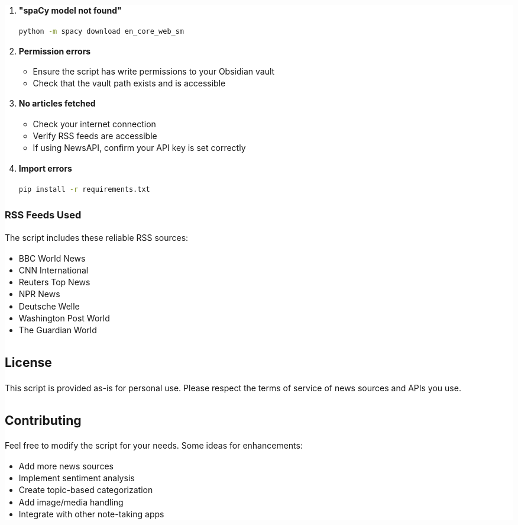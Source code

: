 1. **"spaCy model not found"**
   ```bash
   python -m spacy download en_core_web_sm
   ```

2. **Permission errors**
   - Ensure the script has write permissions to your Obsidian vault
   - Check that the vault path exists and is accessible

3. **No articles fetched**
   - Check your internet connection
   - Verify RSS feeds are accessible
   - If using NewsAPI, confirm your API key is set correctly

4. **Import errors**
   ```bash
   pip install -r requirements.txt
   ```

### RSS Feeds Used

The script includes these reliable RSS sources:
- BBC World News
- CNN International
- Reuters Top News
- NPR News
- Deutsche Welle
- Washington Post World
- The Guardian World

## License

This script is provided as-is for personal use. Please respect the terms of service of news sources and APIs you use.

## Contributing

Feel free to modify the script for your needs. Some ideas for enhancements:
- Add more news sources
- Implement sentiment analysis
- Create topic-based categorization
- Add image/media handling
- Integrate with other note-taking apps
